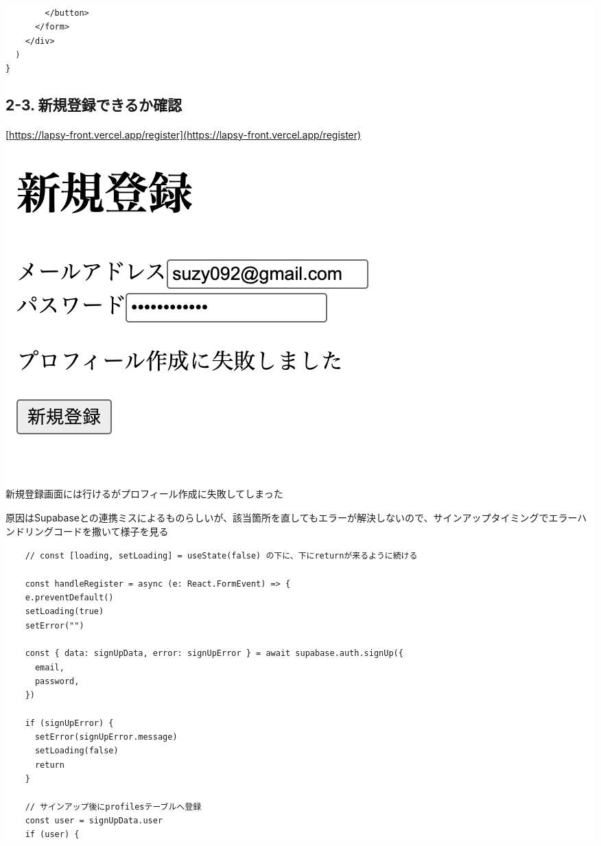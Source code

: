 ```tsx
        </button>
      </form>
    </div>
  )
} 
```

<a id="anchor7-3"></a>

## 2-3. 新規登録できるか確認

[https://lapsy-front.vercel.app/register](https://lapsy-front.vercel.app/register)

![新規登録画面](/assets/img/image-d3-8.jpg)

新規登録画面には行けるがプロフィール作成に失敗してしまった

原因はSupabaseとの連携ミスによるものらしいが、該当箇所を直してもエラーが解決しないので、サインアップタイミングでエラーハンドリングコードを撒いて様子を見る

```tsx
    // const [loading, setLoading] = useState(false) の下に、下にreturnが来るように続ける

    const handleRegister = async (e: React.FormEvent) => {
    e.preventDefault()
    setLoading(true)
    setError("")

    const { data: signUpData, error: signUpError } = await supabase.auth.signUp({
      email,
      password,
    })

    if (signUpError) {
      setError(signUpError.message)
      setLoading(false)
      return
    }

    // サインアップ後にprofilesテーブルへ登録
    const user = signUpData.user
    if (user) {
```